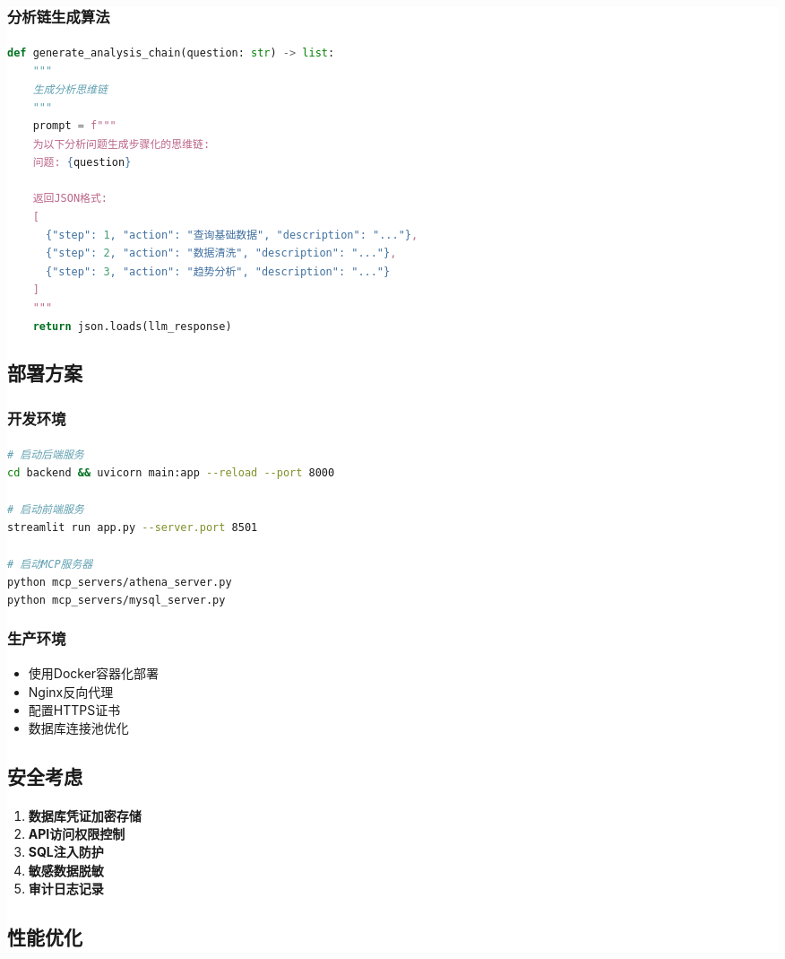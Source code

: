 ### 分析链生成算法
```python
def generate_analysis_chain(question: str) -> list:
    """
    生成分析思维链
    """
    prompt = f"""
    为以下分析问题生成步骤化的思维链:
    问题: {question}
    
    返回JSON格式:
    [
      {"step": 1, "action": "查询基础数据", "description": "..."},
      {"step": 2, "action": "数据清洗", "description": "..."},
      {"step": 3, "action": "趋势分析", "description": "..."}
    ]
    """
    return json.loads(llm_response)
```

## 部署方案

### 开发环境
```bash
# 启动后端服务
cd backend && uvicorn main:app --reload --port 8000

# 启动前端服务
streamlit run app.py --server.port 8501

# 启动MCP服务器
python mcp_servers/athena_server.py
python mcp_servers/mysql_server.py
```

### 生产环境
- 使用Docker容器化部署
- Nginx反向代理
- 配置HTTPS证书
- 数据库连接池优化

## 安全考虑

1. **数据库凭证加密存储**
2. **API访问权限控制**
3. **SQL注入防护**
4. **敏感数据脱敏**
5. **审计日志记录**

## 性能优化
